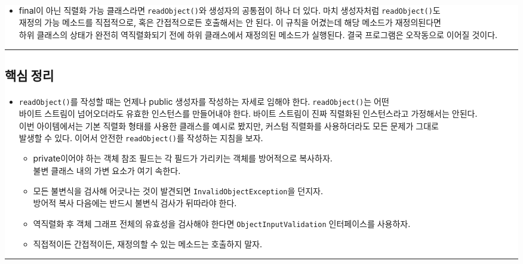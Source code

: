 - final이 아닌 직렬화 가능 클래스라면 `readObject()`와 생성자의 공통점이 하나 더 있다. 마치 생성자처럼 `readObject()`도  
  재정의 가능 메소드를 직접적으로, 혹은 간접적으로든 호출해서는 안 된다. 이 규칙을 어겼는데 해당 메소드가 재정의된다면  
  하위 클래스의 상태가 완전히 역직렬화되기 전에 하위 클래스에서 재정의된 메소드가 실행된다. 결국 프로그램은 오작동으로 이어질 것이다.

<hr/>

## 핵심 정리

- `readObject()`를 작성할 때는 언제나 public 생성자를 작성하는 자세로 임해야 한다. `readObject()`는 어떤  
  바이트 스트림이 넘어오더라도 유효한 인스턴스를 만들어내야 한다. 바이트 스트림이 진짜 직렬화된 인스턴스라고 가정해서는 안된다.  
  이번 아이템에서는 기본 직렬화 형태를 사용한 클래스를 예시로 봤지만, 커스텀 직렬화를 사용하더라도 모든 문제가 그대로  
  발생할 수 있다. 이어서 안전한 `readObject()`를 작성하는 지침을 보자.

  - private이어야 하는 객체 참조 필드는 각 필드가 가리키는 객체를 방어적으로 복사하자.  
    불변 클래스 내의 가변 요소가 여기 속한다.

  - 모든 불변식을 검사해 어긋나는 것이 발견되면 `InvalidObjectException`을 던지자.  
    방어적 복사 다음에는 반드시 불변식 검사가 뒤따라야 한다.

  - 역직렬화 후 객체 그래프 전체의 유효성을 검사해야 한다면 `ObjectInputValidation` 인터페이스를 사용하자.

  - 직접적이든 간접적이든, 재정의할 수 있는 메소드는 호출하지 말자.

<hr/>
